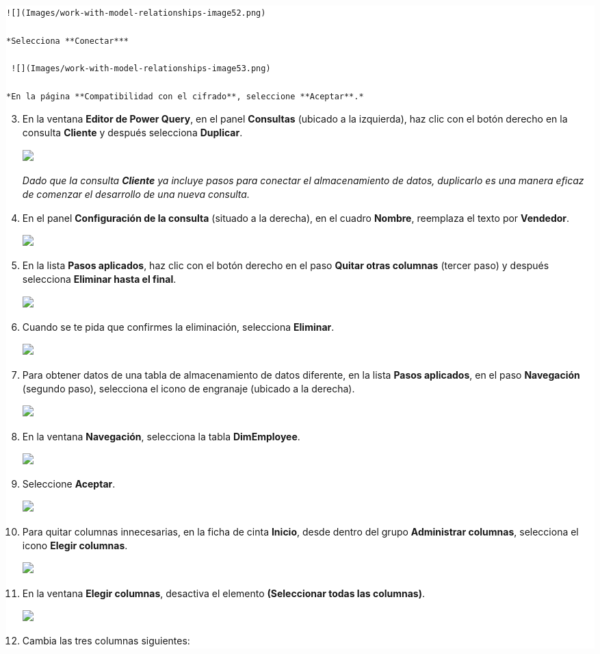     ![](Images/work-with-model-relationships-image52.png)

    *Selecciona **Conectar***

     ![](Images/work-with-model-relationships-image53.png)

    *En la página **Compatibilidad con el cifrado**, seleccione **Aceptar**.*

3. En la ventana **Editor de Power Query**, en el panel **Consultas** (ubicado a la izquierda), haz clic con el botón derecho en la consulta **Cliente** y después selecciona **Duplicar**.

    ![](Images/enforce-model-security-image45.png)

    *Dado que la consulta **Cliente** ya incluye pasos para conectar el almacenamiento de datos, duplicarlo es una manera eficaz de comenzar el desarrollo de una nueva consulta.*

4. En el panel **Configuración de la consulta** (situado a la derecha), en el cuadro **Nombre**, reemplaza el texto por **Vendedor**.

    ![](Images/enforce-model-security-image46.png)

5. En la lista **Pasos aplicados**, haz clic con el botón derecho en el paso **Quitar otras columnas** (tercer paso) y después selecciona **Eliminar hasta el final**.

    ![](Images/enforce-model-security-image47.png)

6. Cuando se te pida que confirmes la eliminación, selecciona **Eliminar**.

    ![](Images/enforce-model-security-image48.png)

7. Para obtener datos de una tabla de almacenamiento de datos diferente, en la lista **Pasos aplicados**, en el paso **Navegación** (segundo paso), selecciona el icono de engranaje (ubicado a la derecha).

    ![](Images/enforce-model-security-image49.png)

8. En la ventana **Navegación**, selecciona la tabla **DimEmployee**.

    ![](Images/enforce-model-security-image50.png)

9. Seleccione **Aceptar**.

    ![](Images/enforce-model-security-image51.png)

10. Para quitar columnas innecesarias, en la ficha de cinta **Inicio**, desde dentro del grupo **Administrar columnas**, selecciona el icono **Elegir columnas**.

    ![](Images/enforce-model-security-image52.png)

11. En la ventana **Elegir columnas**, desactiva el elemento **(Seleccionar todas las columnas)**.

    ![](Images/enforce-model-security-image53.png)

12. Cambia las tres columnas siguientes:
